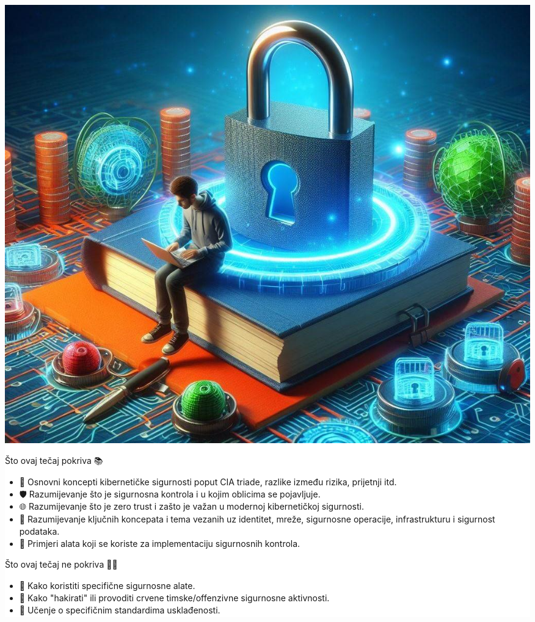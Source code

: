 ![Kibernetička sigurnost za početnike](../../translated_images/banner.cc5b05d7e5deed065123ba68678b48cbbfe411cb264c09cec64f58eda064a28a.hr.jpg)

Što ovaj tečaj pokriva 📚

- 🔐 Osnovni koncepti kibernetičke sigurnosti poput CIA triade, razlike između rizika, prijetnji itd.
- 🛡️ Razumijevanje što je sigurnosna kontrola i u kojim oblicima se pojavljuje.
- 🌐 Razumijevanje što je zero trust i zašto je važan u modernoj kibernetičkoj sigurnosti.
- 🔑 Razumijevanje ključnih koncepata i tema vezanih uz identitet, mreže, sigurnosne operacije, infrastrukturu i sigurnost podataka.
- 🔧 Primjeri alata koji se koriste za implementaciju sigurnosnih kontrola.

Što ovaj tečaj ne pokriva 🙅‍♂️

- 🚫 Kako koristiti specifične sigurnosne alate.
- 🚫 Kako "hakirati" ili provoditi crvene timske/offenzivne sigurnosne aktivnosti.
- 🚫 Učenje o specifičnim standardima usklađenosti.
